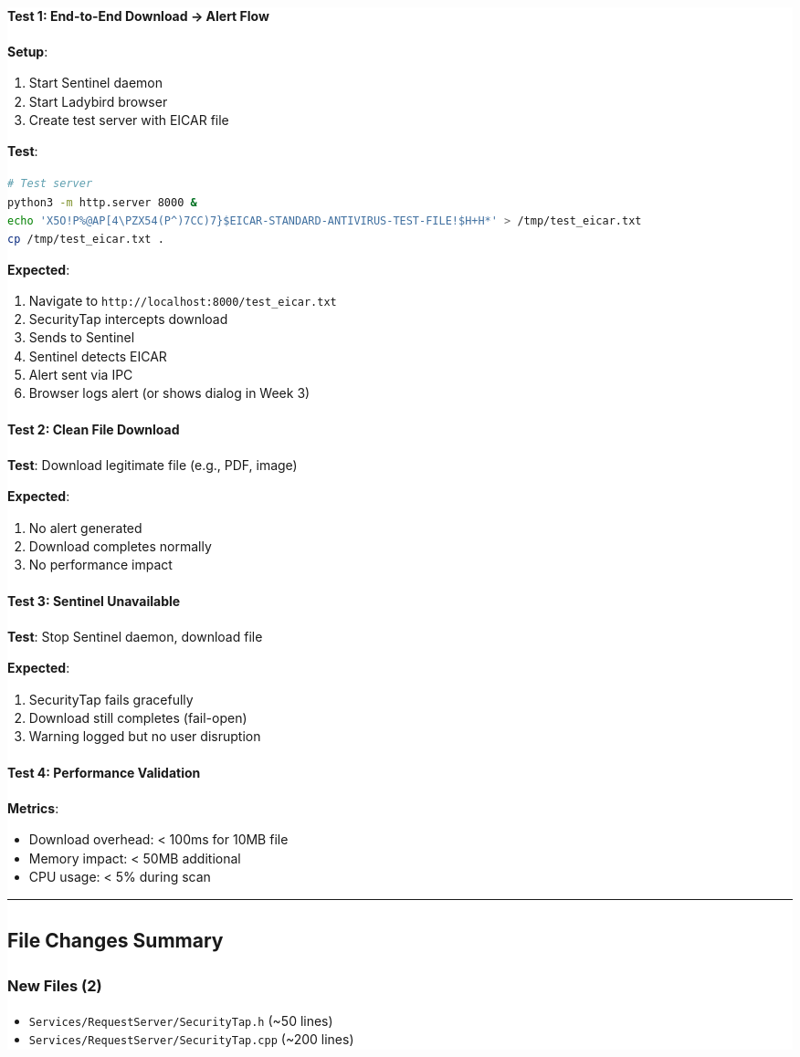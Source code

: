 #### Test 1: End-to-End Download → Alert Flow

**Setup**:
1. Start Sentinel daemon
2. Start Ladybird browser
3. Create test server with EICAR file

**Test**:
```bash
# Test server
python3 -m http.server 8000 &
echo 'X5O!P%@AP[4\PZX54(P^)7CC)7}$EICAR-STANDARD-ANTIVIRUS-TEST-FILE!$H+H*' > /tmp/test_eicar.txt
cp /tmp/test_eicar.txt .
```

**Expected**:
1. Navigate to `http://localhost:8000/test_eicar.txt`
2. SecurityTap intercepts download
3. Sends to Sentinel
4. Sentinel detects EICAR
5. Alert sent via IPC
6. Browser logs alert (or shows dialog in Week 3)

#### Test 2: Clean File Download

**Test**: Download legitimate file (e.g., PDF, image)

**Expected**:
1. No alert generated
2. Download completes normally
3. No performance impact

#### Test 3: Sentinel Unavailable

**Test**: Stop Sentinel daemon, download file

**Expected**:
1. SecurityTap fails gracefully
2. Download still completes (fail-open)
3. Warning logged but no user disruption

#### Test 4: Performance Validation

**Metrics**:
- Download overhead: < 100ms for 10MB file
- Memory impact: < 50MB additional
- CPU usage: < 5% during scan

---

## File Changes Summary

### New Files (2)
- `Services/RequestServer/SecurityTap.h` (~50 lines)
- `Services/RequestServer/SecurityTap.cpp` (~200 lines)
